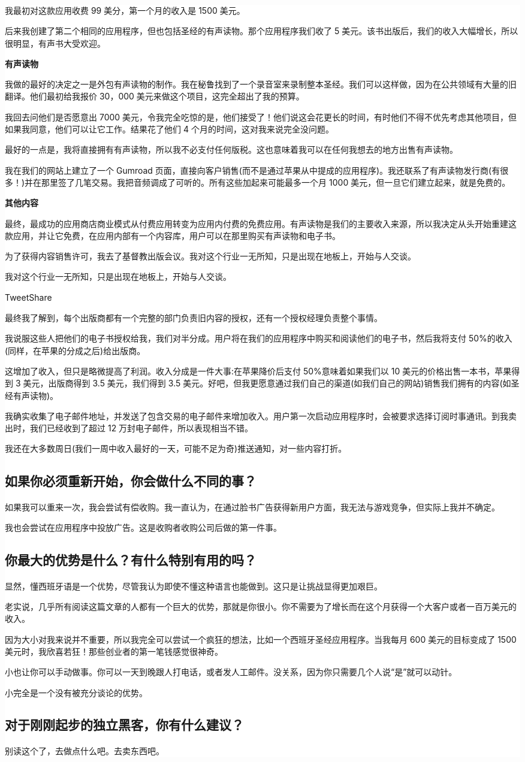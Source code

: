 我最初对这款应用收费 99 美分，第一个月的收入是 1500 美元。

后来我创建了第二个相同的应用程序，但也包括圣经的有声读物。那个应用程序我们收了 5 美元。该书出版后，我们的收入大幅增长，所以很明显，有声书大受欢迎。

**有声读物**

我做的最好的决定之一是外包有声读物的制作。我在秘鲁找到了一个录音室来录制整本圣经。我们可以这样做，因为在公共领域有大量的旧翻译。他们最初给我报价 30，000 美元来做这个项目，这完全超出了我的预算。

我回去问他们是否愿意出 7000 美元，令我完全吃惊的是，他们接受了！他们说这会花更长的时间，有时他们不得不优先考虑其他项目，但如果我同意，他们可以让它工作。结果花了他们 4 个月的时间，这对我来说完全没问题。

最好的一点是，我将直接拥有有声读物，所以我不必支付任何版税。这也意味着我可以在任何我想去的地方出售有声读物。

我在我们的网站上建立了一个 Gumroad 页面，直接向客户销售(而不是通过苹果从中提成的应用程序)。我还联系了有声读物发行商(有很多！)并在那里签了几笔交易。我把音频调成了可听的。所有这些加起来可能最多一个月 1000 美元，但一旦它们建立起来，就是免费的。

**其他内容**

最终，最成功的应用商店商业模式从付费应用转变为应用内付费的免费应用。有声读物是我们的主要收入来源，所以我决定从头开始重建这款应用，并让它免费，在应用内部有一个内容库，用户可以在那里购买有声读物和电子书。

为了获得内容销售许可，我去了基督教出版会议。我对这个行业一无所知，只是出现在地板上，开始与人交谈。

我对这个行业一无所知，只是出现在地板上，开始与人交谈。

TweetShare

最终我了解到，每个出版商都有一个完整的部门负责旧内容的授权，还有一个授权经理负责整个事情。

我说服这些人把他们的电子书授权给我，我们对半分成。用户将在我们的应用程序中购买和阅读他们的电子书，然后我将支付 50%的收入(同样，在苹果的分成之后)给出版商。

这增加了收入，但只是略微提高了利润。收入分成是一件大事:在苹果降价后支付 50%意味着如果我们以 10 美元的价格出售一本书，苹果得到 3 美元，出版商得到 3.5 美元，我们得到 3.5 美元。好吧，但我更愿意通过我们自己的渠道(如我们自己的网站)销售我们拥有的内容(如圣经有声读物)。

我确实收集了电子邮件地址，并发送了包含交易的电子邮件来增加收入。用户第一次启动应用程序时，会被要求选择订阅时事通讯。到我卖出时，我们已经收到了超过 12 万封电子邮件，所以表现相当不错。

我还在大多数周日(我们一周中收入最好的一天，可能不足为奇)推送通知，对一些内容打折。

## 如果你必须重新开始，你会做什么不同的事？

如果我可以重来一次，我会尝试有偿收购。我一直认为，在通过脸书广告获得新用户方面，我无法与游戏竞争，但实际上我并不确定。

我也会尝试在应用程序中投放广告。这是收购者收购公司后做的第一件事。

## 你最大的优势是什么？有什么特别有用的吗？

显然，懂西班牙语是一个优势，尽管我认为即使不懂这种语言也能做到。这只是让挑战显得更加艰巨。

老实说，几乎所有阅读这篇文章的人都有一个巨大的优势，那就是你很小。你不需要为了增长而在这个月获得一个大客户或者一百万美元的收入。

因为大小对我来说并不重要，所以我完全可以尝试一个疯狂的想法，比如一个西班牙圣经应用程序。当我每月 600 美元的目标变成了 1500 美元时，我欣喜若狂！那些创业者的第一笔钱感觉很神奇。

小也让你可以手动做事。你可以一天到晚跟人打电话，或者发人工邮件。没关系，因为你只需要几个人说“是”就可以动针。

小完全是一个没有被充分谈论的优势。

## 对于刚刚起步的独立黑客，你有什么建议？

别读这个了，去做点什么吧。去卖东西吧。
